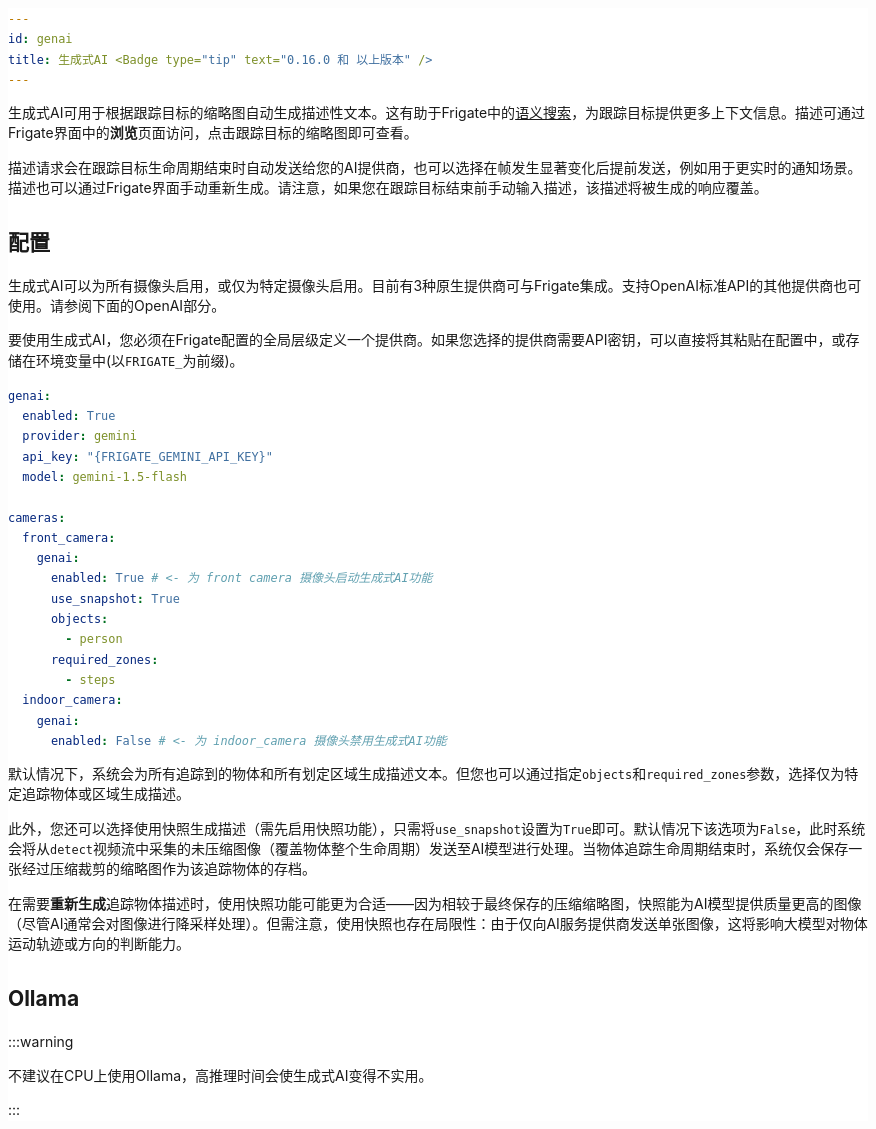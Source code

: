 ```yaml
---
id: genai
title: 生成式AI <Badge type="tip" text="0.16.0 和 以上版本" />
---
```


生成式AI可用于根据跟踪目标的缩略图自动生成描述性文本。这有助于Frigate中的[语义搜索](/configuration/semantic_search)，为跟踪目标提供更多上下文信息。描述可通过Frigate界面中的**浏览**页面访问，点击跟踪目标的缩略图即可查看。

描述请求会在跟踪目标生命周期结束时自动发送给您的AI提供商，也可以选择在帧发生显著变化后提前发送，例如用于更实时的通知场景。描述也可以通过Frigate界面手动重新生成。请注意，如果您在跟踪目标结束前手动输入描述，该描述将被生成的响应覆盖。

## 配置

生成式AI可以为所有摄像头启用，或仅为特定摄像头启用。目前有3种原生提供商可与Frigate集成。支持OpenAI标准API的其他提供商也可使用。请参阅下面的OpenAI部分。

要使用生成式AI，您必须在Frigate配置的全局层级定义一个提供商。如果您选择的提供商需要API密钥，可以直接将其粘贴在配置中，或存储在环境变量中(以`FRIGATE_`为前缀)。

```yaml
genai:
  enabled: True
  provider: gemini
  api_key: "{FRIGATE_GEMINI_API_KEY}"
  model: gemini-1.5-flash

cameras:
  front_camera: 
    genai:
      enabled: True # <- 为 front camera 摄像头启动生成式AI功能
      use_snapshot: True
      objects:
        - person
      required_zones:
        - steps
  indoor_camera:
    genai:
      enabled: False # <- 为 indoor_camera 摄像头禁用生成式AI功能
```

默认情况下，系统会为所有追踪到的物体和所有划定区域生成描述文本。但您也可以通过指定`objects`和`required_zones`参数，选择仅为特定追踪物体或区域生成描述。

此外，您还可以选择使用快照生成描述（需先启用快照功能），只需将`use_snapshot`设置为`True`即可。默认情况下该选项为`False`，此时系统会将从`detect`视频流中采集的未压缩图像（覆盖物体整个生命周期）发送至AI模型进行处理。当物体追踪生命周期结束时，系统仅会保存一张经过压缩裁剪的缩略图作为该追踪物体的存档。

在需要**重新生成**追踪物体描述时，使用快照功能可能更为合适——因为相较于最终保存的压缩缩略图，快照能为AI模型提供质量更高的图像（尽管AI通常会对图像进行降采样处理）。但需注意，使用快照也存在局限性：由于仅向AI服务提供商发送单张图像，这将影响大模型对物体运动轨迹或方向的判断能力。

## Ollama

:::warning

不建议在CPU上使用Ollama，高推理时间会使生成式AI变得不实用。

:::
